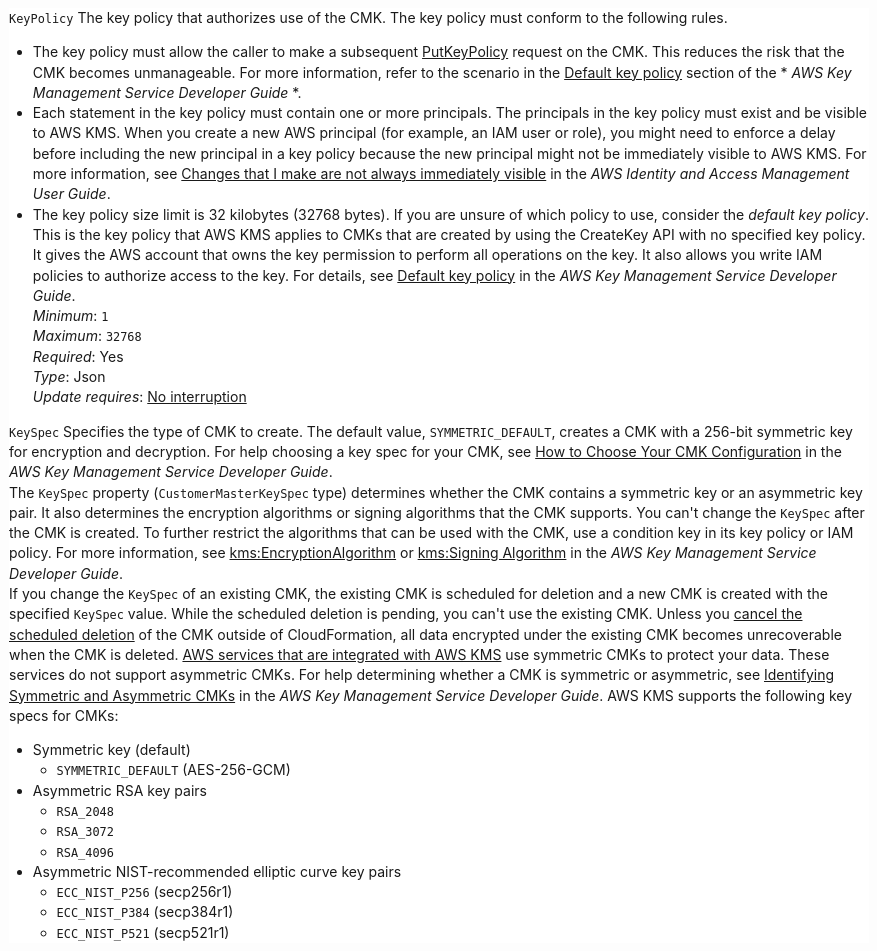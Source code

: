 `KeyPolicy`  <a name="cfn-kms-key-keypolicy"></a>
The key policy that authorizes use of the CMK\. The key policy must conform to the following rules\.  
+ The key policy must allow the caller to make a subsequent [PutKeyPolicy](https://docs.aws.amazon.com/kms/latest/APIReference/API_PutKeyPolicy.html) request on the CMK\. This reduces the risk that the CMK becomes unmanageable\. For more information, refer to the scenario in the [Default key policy](https://docs.aws.amazon.com/kms/latest/developerguide/key-policies.html#key-policy-default-allow-root-enable-iam) section of the * *AWS Key Management Service Developer Guide* *\.
+ Each statement in the key policy must contain one or more principals\. The principals in the key policy must exist and be visible to AWS KMS\. When you create a new AWS principal \(for example, an IAM user or role\), you might need to enforce a delay before including the new principal in a key policy because the new principal might not be immediately visible to AWS KMS\. For more information, see [Changes that I make are not always immediately visible](https://docs.aws.amazon.com/IAM/latest/UserGuide/troubleshoot_general.html#troubleshoot_general_eventual-consistency) in the *AWS Identity and Access Management User Guide*\.
+ The key policy size limit is 32 kilobytes \(32768 bytes\)\.
If you are unsure of which policy to use, consider the *default key policy*\. This is the key policy that AWS KMS applies to CMKs that are created by using the CreateKey API with no specified key policy\. It gives the AWS account that owns the key permission to perform all operations on the key\. It also allows you write IAM policies to authorize access to the key\. For details, see [Default key policy](https://docs.aws.amazon.com/kms/latest/developerguide/key-policies.html#key-policy-default) in the *AWS Key Management Service Developer Guide*\.  
*Minimum*: `1`  
*Maximum*: `32768`  
*Required*: Yes  
*Type*: Json  
*Update requires*: [No interruption](https://docs.aws.amazon.com/AWSCloudFormation/latest/UserGuide/using-cfn-updating-stacks-update-behaviors.html#update-no-interrupt)

`KeySpec`  <a name="cfn-kms-key-keyspec"></a>
Specifies the type of CMK to create\. The default value, `SYMMETRIC_DEFAULT`, creates a CMK with a 256\-bit symmetric key for encryption and decryption\. For help choosing a key spec for your CMK, see [How to Choose Your CMK Configuration](https://docs.aws.amazon.com/kms/latest/developerguide/symm-asymm-choose.html) in the *AWS Key Management Service Developer Guide*\.  
The `KeySpec` property \(`CustomerMasterKeySpec` type\) determines whether the CMK contains a symmetric key or an asymmetric key pair\. It also determines the encryption algorithms or signing algorithms that the CMK supports\. You can't change the `KeySpec` after the CMK is created\. To further restrict the algorithms that can be used with the CMK, use a condition key in its key policy or IAM policy\. For more information, see [kms:EncryptionAlgorithm](https://docs.aws.amazon.com/kms/latest/developerguide/policy-conditions.html#conditions-kms-encryption-algorithm) or [kms:Signing Algorithm](https://docs.aws.amazon.com/kms/latest/developerguide/policy-conditions.html#conditions-kms-signing-algorithm) in the *AWS Key Management Service Developer Guide*\.  
If you change the `KeySpec` of an existing CMK, the existing CMK is scheduled for deletion and a new CMK is created with the specified `KeySpec` value\. While the scheduled deletion is pending, you can't use the existing CMK\. Unless you [cancel the scheduled deletion](https://docs.aws.amazon.com/kms/latest/developerguide/deleting-keys.html#deleting-keys-scheduling-key-deletion) of the CMK outside of CloudFormation, all data encrypted under the existing CMK becomes unrecoverable when the CMK is deleted\.
[AWS services that are integrated with AWS KMS](http://aws.amazon.com/kms/features/#AWS_Service_Integration) use symmetric CMKs to protect your data\. These services do not support asymmetric CMKs\. For help determining whether a CMK is symmetric or asymmetric, see [Identifying Symmetric and Asymmetric CMKs](https://docs.aws.amazon.com/kms/latest/developerguide/find-symm-asymm.html) in the *AWS Key Management Service Developer Guide*\.
AWS KMS supports the following key specs for CMKs:  
+ Symmetric key \(default\)
  + `SYMMETRIC_DEFAULT` \(AES\-256\-GCM\)
+ Asymmetric RSA key pairs
  + `RSA_2048`
  + `RSA_3072`
  + `RSA_4096`
+ Asymmetric NIST\-recommended elliptic curve key pairs
  + `ECC_NIST_P256` \(secp256r1\)
  + `ECC_NIST_P384` \(secp384r1\)
  + `ECC_NIST_P521` \(secp521r1\)